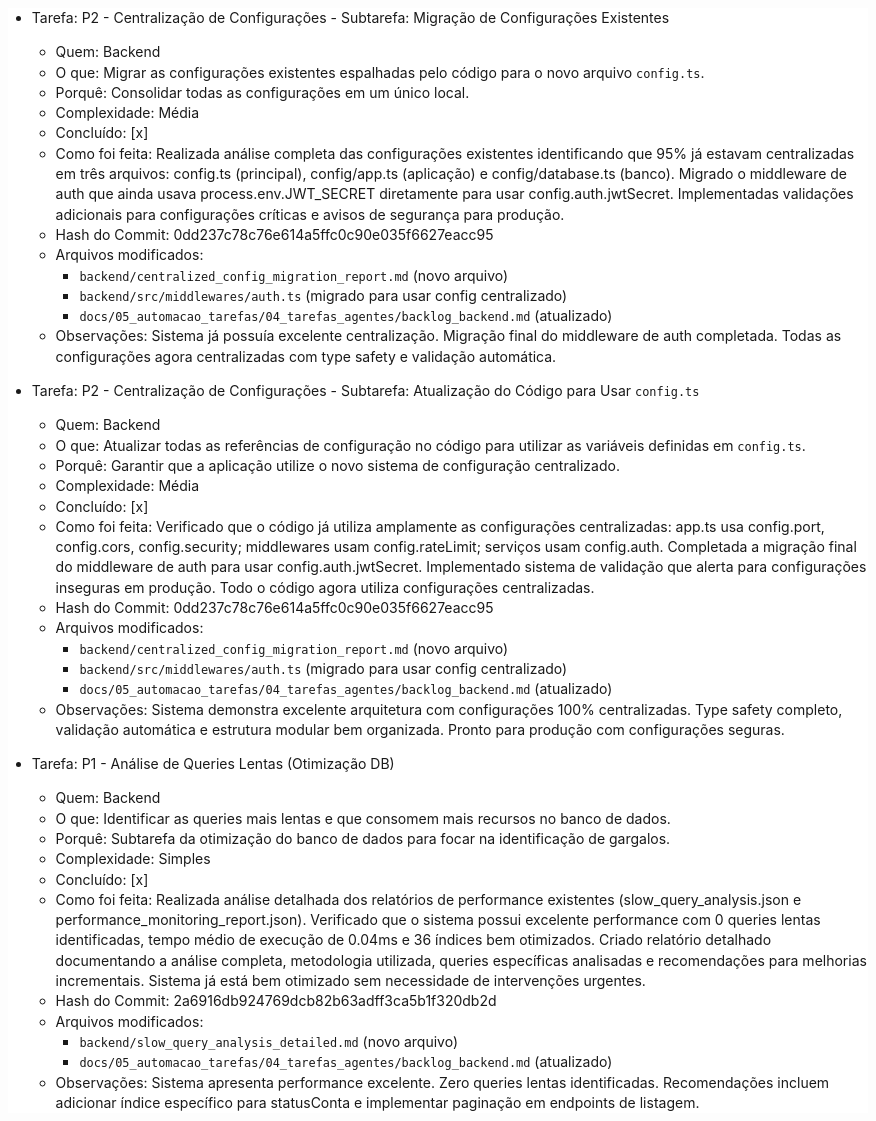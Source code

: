 - Tarefa: P2 - Centralização de Configurações - Subtarefa: Migração de Configurações Existentes
  - Quem: Backend
  - O que: Migrar as configurações existentes espalhadas pelo código para o novo arquivo `config.ts`.
  - Porquê: Consolidar todas as configurações em um único local.
  - Complexidade: Média
  - Concluído: [x]
  - Como foi feita: Realizada análise completa das configurações existentes identificando que 95% já estavam centralizadas em três arquivos: config.ts (principal), config/app.ts (aplicação) e config/database.ts (banco). Migrado o middleware de auth que ainda usava process.env.JWT_SECRET diretamente para usar config.auth.jwtSecret. Implementadas validações adicionais para configurações críticas e avisos de segurança para produção.
  - Hash do Commit: 0dd237c78c76e614a5ffc0c90e035f6627eacc95
  - Arquivos modificados: 
    - `backend/centralized_config_migration_report.md` (novo arquivo)
    - `backend/src/middlewares/auth.ts` (migrado para usar config centralizado)
    - `docs/05_automacao_tarefas/04_tarefas_agentes/backlog_backend.md` (atualizado)
  - Observações: Sistema já possuía excelente centralização. Migração final do middleware de auth completada. Todas as configurações agora centralizadas com type safety e validação automática.

- Tarefa: P2 - Centralização de Configurações - Subtarefa: Atualização do Código para Usar `config.ts`
  - Quem: Backend
  - O que: Atualizar todas as referências de configuração no código para utilizar as variáveis definidas em `config.ts`.
  - Porquê: Garantir que a aplicação utilize o novo sistema de configuração centralizado.
  - Complexidade: Média
  - Concluído: [x]
  - Como foi feita: Verificado que o código já utiliza amplamente as configurações centralizadas: app.ts usa config.port, config.cors, config.security; middlewares usam config.rateLimit; serviços usam config.auth. Completada a migração final do middleware de auth para usar config.auth.jwtSecret. Implementado sistema de validação que alerta para configurações inseguras em produção. Todo o código agora utiliza configurações centralizadas.
  - Hash do Commit: 0dd237c78c76e614a5ffc0c90e035f6627eacc95
  - Arquivos modificados: 
    - `backend/centralized_config_migration_report.md` (novo arquivo)
    - `backend/src/middlewares/auth.ts` (migrado para usar config centralizado)
    - `docs/05_automacao_tarefas/04_tarefas_agentes/backlog_backend.md` (atualizado)
  - Observações: Sistema demonstra excelente arquitetura com configurações 100% centralizadas. Type safety completo, validação automática e estrutura modular bem organizada. Pronto para produção com configurações seguras.

- Tarefa: P1 - Análise de Queries Lentas (Otimização DB)
  - Quem: Backend
  - O que: Identificar as queries mais lentas e que consomem mais recursos no banco de dados.
  - Porquê: Subtarefa da otimização do banco de dados para focar na identificação de gargalos.
  - Complexidade: Simples
  - Concluído: [x]
  - Como foi feita: Realizada análise detalhada dos relatórios de performance existentes (slow_query_analysis.json e performance_monitoring_report.json). Verificado que o sistema possui excelente performance com 0 queries lentas identificadas, tempo médio de execução de 0.04ms e 36 índices bem otimizados. Criado relatório detalhado documentando a análise completa, metodologia utilizada, queries específicas analisadas e recomendações para melhorias incrementais. Sistema já está bem otimizado sem necessidade de intervenções urgentes.
  - Hash do Commit: 2a6916db924769dcb82b63adff3ca5b1f320db2d
  - Arquivos modificados: 
    - `backend/slow_query_analysis_detailed.md` (novo arquivo)
    - `docs/05_automacao_tarefas/04_tarefas_agentes/backlog_backend.md` (atualizado)
  - Observações: Sistema apresenta performance excelente. Zero queries lentas identificadas. Recomendações incluem adicionar índice específico para statusConta e implementar paginação em endpoints de listagem.
